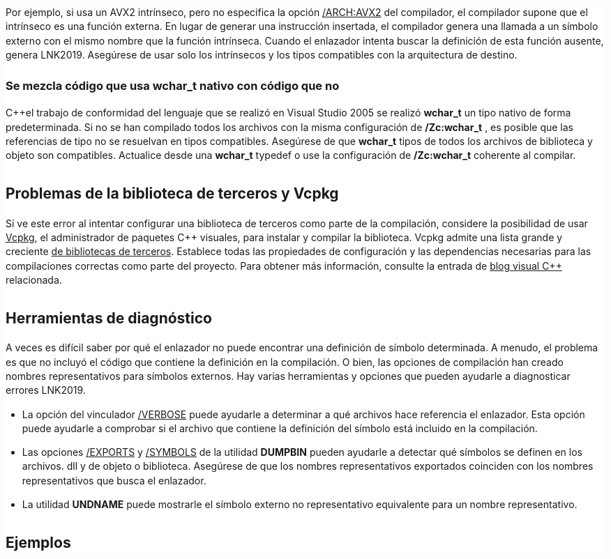 Por ejemplo, si usa un AVX2 intrínseco, pero no especifica la opción [/ARCH:AVX2](../../build/reference/arch-x86.md) del compilador, el compilador supone que el intrínseco es una función externa. En lugar de generar una instrucción insertada, el compilador genera una llamada a un símbolo externo con el mismo nombre que la función intrínseca. Cuando el enlazador intenta buscar la definición de esta función ausente, genera LNK2019. Asegúrese de usar solo los intrínsecos y los tipos compatibles con la arquitectura de destino.

### <a name="you-mix-code-that-uses-native-opno-locwchar_t-with-code-that-doesnt"></a>Se mezcla código que usa wchar_t nativo con código que no

C++el trabajo de conformidad del lenguaje que se realizó en Visual Studio 2005 se realizó **wchar_t** un tipo nativo de forma predeterminada. Si no se han compilado todos los archivos con la misma configuración de **/Zc:wchar_t** , es posible que las referencias de tipo no se resuelvan en tipos compatibles. Asegúrese de que **wchar_t** tipos de todos los archivos de biblioteca y objeto son compatibles. Actualice desde una **wchar_t** typedef o use la configuración de **/Zc:wchar_t** coherente al compilar.

## <a name="third-party-library-issues-and-vcpkg"></a>Problemas de la biblioteca de terceros y Vcpkg

Si ve este error al intentar configurar una biblioteca de terceros como parte de la compilación, considere la posibilidad de usar [Vcpkg](../../vcpkg.md), el administrador de paquetes C++ visuales, para instalar y compilar la biblioteca. Vcpkg admite una lista grande y creciente [de bibliotecas de terceros](https://github.com/Microsoft/vcpkg/tree/master/ports). Establece todas las propiedades de configuración y las dependencias necesarias para las compilaciones correctas como parte del proyecto. Para obtener más información, consulte la entrada de [blog visual C++ ](https://blogs.msdn.microsoft.com/vcblog/2016/09/19/vcpkg-a-tool-to-acquire-and-build-c-open-source-libraries-on-windows/) relacionada.

## <a name="diagnosis-tools"></a>Herramientas de diagnóstico

A veces es difícil saber por qué el enlazador no puede encontrar una definición de símbolo determinada. A menudo, el problema es que no incluyó el código que contiene la definición en la compilación. O bien, las opciones de compilación han creado nombres representativos para símbolos externos. Hay varias herramientas y opciones que pueden ayudarle a diagnosticar errores LNK2019.

- La opción del vinculador [/VERBOSE](../../build/reference/verbose-print-progress-messages.md) puede ayudarle a determinar a qué archivos hace referencia el enlazador. Esta opción puede ayudarle a comprobar si el archivo que contiene la definición del símbolo está incluido en la compilación.

- Las opciones [/EXPORTS](../../build/reference/dash-exports.md) y [/SYMBOLS](../../build/reference/symbols.md) de la utilidad **DUMPBIN** pueden ayudarle a detectar qué símbolos se definen en los archivos. dll y de objeto o biblioteca. Asegúrese de que los nombres representativos exportados coinciden con los nombres representativos que busca el enlazador.

- La utilidad **UNDNAME** puede mostrarle el símbolo externo no representativo equivalente para un nombre representativo.

## <a name="examples"></a>Ejemplos
